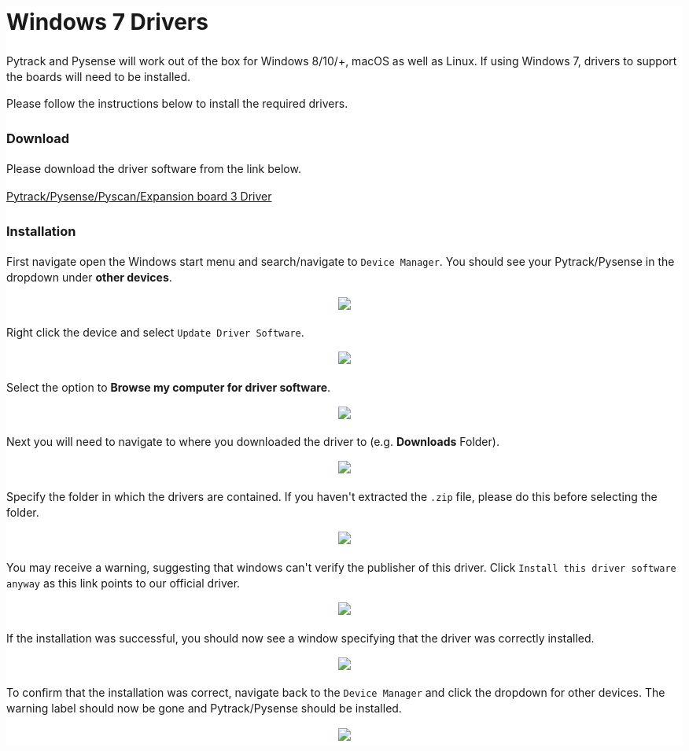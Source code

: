 # Windows 7 Drivers

Pytrack and Pysense will work out of the box for Windows 8/10/+, macOS as well as Linux. If using Windows 7, drivers to support the boards will need to be installed.

Please follow the instructions below to install the required drivers.

### Download

Please download the driver software from the link below.

<a href="pycom.inf" target="_blank" download>Pytrack/Pysense/Pyscan/Expansion board 3 Driver</a>

### Installation

First navigate open the Windows start menu and search/navigate to `Device Manager`. You should see your Pytrack/Pysense in the dropdown under **other devices**.

<p align="center"><img src ="../../../img/win7-1.png" width="500"></p>

Right click the device and select `Update Driver Software`.

<p align="center"><img src ="../../../img/win7-2.png" width="500"></p>

Select the option to **Browse my computer for driver software**.

<p align="center"><img src ="../../../img/win7-3.png" width="500"></p>

Next you will need to navigate to where you downloaded the driver to (e.g. **Downloads** Folder).

<p align="center"><img src ="../../../img/win7-4.png" width="500"></p>

Specify the folder in which the drivers are contained. If you haven't extracted the `.zip` file, please do this before selecting the folder.

<p align="center"><img src ="../../../img/win7-5.png" width="500"></p>

You may receive a warning, suggesting that windows can't verify the publisher of this driver. Click `Install this driver software anyway` as this link points to our official driver.

<p align="center"><img src ="../../../img/win7-6.png" width="500"></p>

If the installation was successful, you should now see a window specifying that the driver was correctly installed.

<p align="center"><img src ="../../../img/win7-7.png" width="500"></p>

To confirm that the installation was correct, navigate back to the `Device Manager` and click the dropdown for other devices. The warning label should now be gone and Pytrack/Pysense should be installed.

<p align="center"><img src ="../../../img/win7-8.png" width="500"></p>

